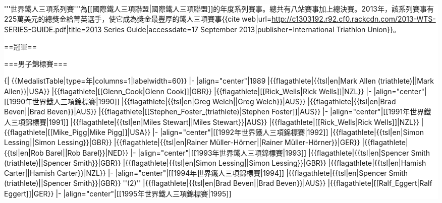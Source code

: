 '''世界鐵人三項系列賽'''為[[國際鐵人三項聯盟|國際鐵人三項聯盟]]的年度系列賽事。總共有八站賽事加上總決賽。2013年，該系列賽事有225萬美元的總獎金給菁英選手，使它成為獎金最豐厚的鐵人三項賽事<ref name="2013Guide">{{cite web|url=http://c1303192.r92.cf0.rackcdn.com/2013-WTS-SERIES-GUIDE.pdf|title=2013 Series Guide|accessdate=17 September 2013|publisher=International Triathlon Union}}</ref>。

==冠軍==

===男子錦標賽===

{| {{MedalistTable|type=年|columns=1|labelwidth=60}}
|-
|align="center"|1989
|{{flagathlete|{{tsl|en|Mark Allen (triathlete)||Mark Allen}}|USA}}
|{{flagathlete|[[Glenn_Cook|Glenn Cook]]|GBR}}
|{{flagathlete|[[Rick_Wells|Rick Wells]]|NZL}}
|-
|align="center"|[[1990年世界鐵人三項錦標賽|1990]]
|{{flagathlete|{{tsl|en|Greg Welch||Greg Welch}}|AUS}}
|{{flagathlete|{{tsl|en|Brad Beven||Brad Beven}}|AUS}}
|{{flagathlete|[[Stephen_Foster_(triathlete)|Stephen Foster]]|AUS}}
|-
|align="center"|[[1991年世界鐵人三項錦標賽|1991]]
|{{flagathlete|{{tsl|en|Miles Stewart||Miles Stewart}}|AUS}}
|{{flagathlete|[[Rick_Wells|Rick Wells]]|NZL}}
|{{flagathlete|[[Mike_Pigg|Mike Pigg]]|USA}}
|-
|align="center"|[[1992年世界鐵人三項錦標賽|1992]]
|{{flagathlete|{{tsl|en|Simon Lessing||Simon Lessing}}|GBR}}
|{{flagathlete|{{tsl|en|Rainer Müller-Hörner||Rainer Müller-Hörner}}|GER}}
|{{flagathlete|{{tsl|en|Rob Barel||Rob Barel}}|NED}}
|-
|align="center"|[[1993年世界鐵人三項錦標賽|1993]]
|{{flagathlete|{{tsl|en|Spencer Smith (triathlete)||Spencer Smith}}|GBR}}
|{{flagathlete|{{tsl|en|Simon Lessing||Simon Lessing}}|GBR}}
|{{flagathlete|{{tsl|en|Hamish Carter||Hamish Carter}}|NZL}}
|-
|align="center"|[[1994年世界鐵人三項錦標賽|1994]]
|{{flagathlete|{{tsl|en|Spencer Smith (triathlete)||Spencer Smith}}|GBR}} ''(2)''
|{{flagathlete|{{tsl|en|Brad Beven||Brad Beven}}|AUS}}
|{{flagathlete|[[Ralf_Eggert|Ralf Eggert]]|GER}}
|-
|align="center"|[[1995年世界鐵人三項錦標賽|1995]]